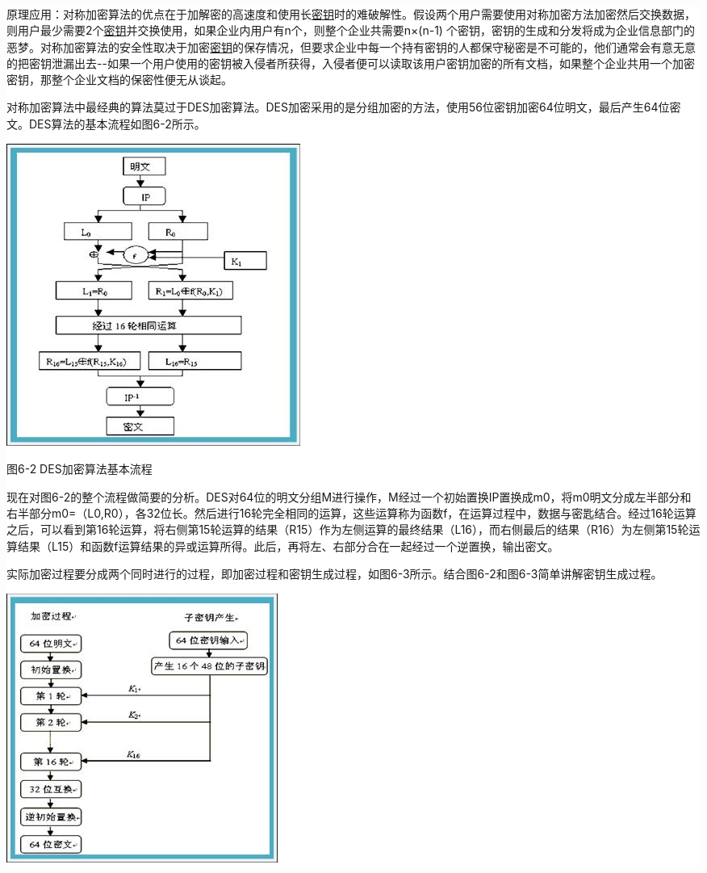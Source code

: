 原理应用：对称加密算法的优点在于加解密的高速度和使用长[密钥](http://baike.so.com/doc/4918532-5137444.html)时的难破解性。假设两个用户需要使用对称加密方法加密然后交换数据，则用户最少需要2个[密钥](http://baike.so.com/doc/4918532-5137444.html)并交换使用，如果企业内用户有n个，则整个企业共需要n×(n-1) 个密钥，密钥的生成和分发将成为企业信息部门的恶梦。对称加密算法的安全性取决于加密[密钥](http://baike.so.com/doc/4918532-5137444.html)的保存情况，但要求企业中每一个持有密钥的人都保守秘密是不可能的，他们通常会有意无意的把密钥泄漏出去--如果一个用户使用的密钥被入侵者所获得，入侵者便可以读取该用户密钥加密的所有文档，如果整个企业共用一个加密密钥，那整个企业文档的保密性便无从谈起。



对称加密算法中最经典的算法莫过于DES加密算法。DES加密采用的是分组加密的方法，使用56位密钥加密64位明文，最后产生64位密文。DES算法的基本流程如图6-2所示。

![](../images/security/security-2.jpg)

图6-2 DES加密算法基本流程

现在对图6-2的整个流程做简要的分析。DES对64位的明文分组M进行操作，M经过一个初始置换IP置换成m0，将m0明文分成左半部分和右半部分m0=（L0,R0），各32位长。然后进行16轮完全相同的运算，这些运算称为函数f，在运算过程中，数据与密匙结合。经过16轮运算之后，可以看到第16轮运算，将右侧第15轮运算的结果（R15）作为左侧运算的最终结果（L16），而右侧最后的结果（R16）为左侧第15轮运算结果（L15）和函数f运算结果的异或运算所得。此后，再将左、右部分合在一起经过一个逆置换，输出密文。

实际加密过程要分成两个同时进行的过程，即加密过程和密钥生成过程，如图6-3所示。结合图6-2和图6-3简单讲解密钥生成过程。

 

![img](../images/security/security-3.jpg)
